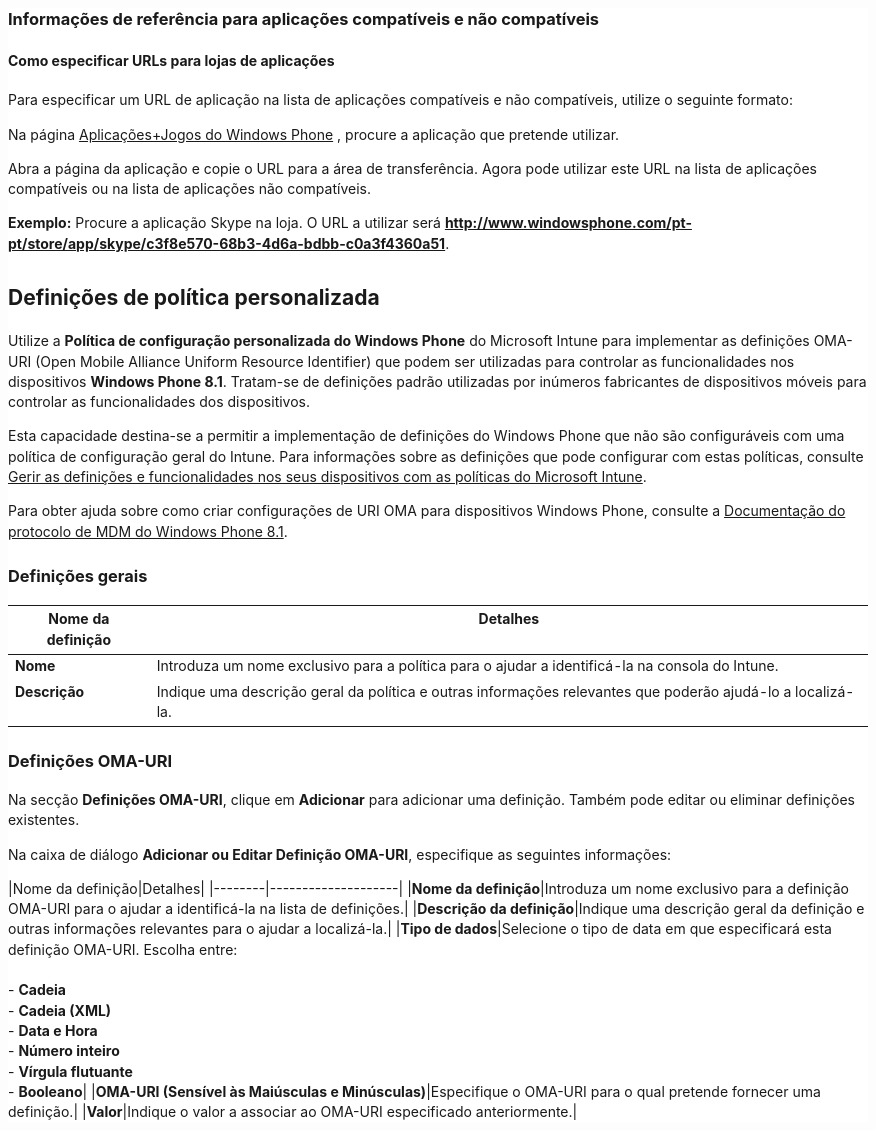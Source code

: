 
### Informações de referência para aplicações compatíveis e não compatíveis

#### Como especificar URLs para lojas de aplicações
Para especificar um URL de aplicação na lista de aplicações compatíveis e não compatíveis, utilize o seguinte formato:

Na página [Aplicações+Jogos do Windows Phone](http://www.windowsphone.com/en-us/store/overview) , procure a aplicação que pretende utilizar.

Abra a página da aplicação e copie o URL para a área de transferência. Agora pode utilizar este URL na lista de aplicações compatíveis ou na lista de aplicações não compatíveis.

**Exemplo:** Procure a aplicação Skype na loja. O URL a utilizar será **http://www.windowsphone.com/pt-pt/store/app/skype/c3f8e570-68b3-4d6a-bdbb-c0a3f4360a51**.

## Definições de política personalizada 
Utilize a **Política de configuração personalizada do Windows Phone** do Microsoft Intune para implementar as definições OMA-URI (Open Mobile Alliance Uniform Resource Identifier) que podem ser utilizadas para controlar as funcionalidades nos dispositivos **Windows Phone 8.1**. Tratam-se de definições padrão utilizadas por inúmeros fabricantes de dispositivos móveis para controlar as funcionalidades dos dispositivos.

Esta capacidade destina-se a permitir a implementação de definições do Windows Phone que não são configuráveis com uma política de configuração geral do Intune. Para informações sobre as definições que pode configurar com estas políticas, consulte [Gerir as definições e funcionalidades nos seus dispositivos com as políticas do Microsoft Intune](manage-settings-and-features-on-your-devices-with-microsoft-intune-policies.md).

Para obter ajuda sobre como criar configurações de URI OMA para dispositivos Windows Phone, consulte a [Documentação do protocolo de MDM do Windows Phone 8.1](http://technet.microsoft.com/library/dn499787.aspx).

### Definições gerais

|Nome da definição|Detalhes|
|----------------|--------------------|
|**Nome**|Introduza um nome exclusivo para a política para o ajudar a identificá-la na consola do Intune.|
|**Descrição**|Indique uma descrição geral da política e outras informações relevantes que poderão ajudá-lo a localizá-la.|

### Definições OMA-URI

Na secção **Definições OMA-URI**, clique em **Adicionar** para adicionar uma definição. Também pode editar ou eliminar definições existentes.

Na caixa de diálogo **Adicionar ou Editar Definição OMA-URI**, especifique as seguintes informações:

|Nome da definição|Detalhes|
    |--------|--------------------|
    |**Nome da definição**|Introduza um nome exclusivo para a definição OMA-URI para o ajudar a identificá-la na lista de definições.|
    |**Descrição da definição**|Indique uma descrição geral da definição e outras informações relevantes para o ajudar a localizá-la.|
    |**Tipo de dados**|Selecione o tipo de data em que especificará esta definição OMA-URI. Escolha entre:<br /><br />-   **Cadeia**<br />-   **Cadeia (XML)**<br />-   **Data e Hora**<br />-   **Número inteiro**<br />-   **Vírgula flutuante**<br />-   **Booleano**|
    |**OMA-URI (Sensível às Maiúsculas e Minúsculas)**|Especifique o OMA-URI para o qual pretende fornecer uma definição.|
    |**Valor**|Indique o valor a associar ao OMA-URI especificado anteriormente.|
